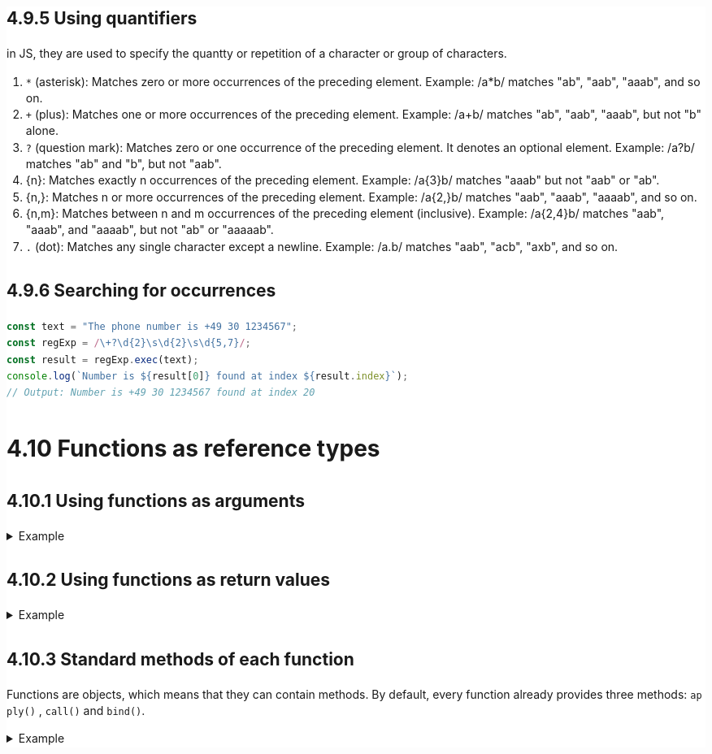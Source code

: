 ## 4.9.5 Using quantifiers

in JS, they are used to specify the quantty or repetition of a character or group of characters.

1. `*` (asterisk): Matches zero or more occurrences of the preceding element.
   Example: /a\*b/ matches "ab", "aab", "aaab", and so on.
2. `+` (plus): Matches one or more occurrences of the preceding element.
   Example: /a+b/ matches "ab", "aab", "aaab", but not "b" alone.
3. `?` (question mark): Matches zero or one occurrence of the preceding element. It denotes an optional element.
   Example: /a?b/ matches "ab" and "b", but not "aab".
4. {n}: Matches exactly n occurrences of the preceding element.
   Example: /a{3}b/ matches "aaab" but not "aab" or "ab".
5. {n,}: Matches n or more occurrences of the preceding element.
   Example: /a{2,}b/ matches "aab", "aaab", "aaaab", and so on.
6. {n,m}: Matches between n and m occurrences of the preceding element (inclusive).
   Example: /a{2,4}b/ matches "aab", "aaab", and "aaaab", but not "ab" or "aaaaab".
7. `.` (dot): Matches any single character except a newline.
   Example: /a.b/ matches "aab", "acb", "axb", and so on.

## 4.9.6 Searching for occurrences

```js
const text = "The phone number is +49 30 1234567";
const regExp = /\+?\d{2}\s\d{2}\s\d{5,7}/;
const result = regExp.exec(text);
console.log(`Number is ${result[0]} found at index ${result.index}`);
// Output: Number is +49 30 1234567 found at index 20
```

# 4.10 Functions as reference types

## 4.10.1 Using functions as arguments

<details><summary>Example</summary></details>

## 4.10.2 Using functions as return values

<details><summary>Example</summary></details>

## 4.10.3 Standard methods of each function

Functions are objects, which means that they can contain methods. By default, every function already provides three methods: `apply()` , `call()` and `bind()`.

<details><summary>Example</summary></details>
